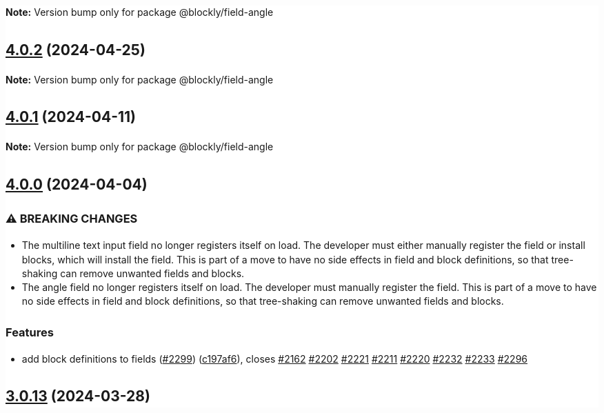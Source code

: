 **Note:** Version bump only for package @blockly/field-angle





## [4.0.2](https://github.com/google/blockly-samples/compare/@blockly/field-angle@4.0.1...@blockly/field-angle@4.0.2) (2024-04-25)

**Note:** Version bump only for package @blockly/field-angle





## [4.0.1](https://github.com/google/blockly-samples/compare/@blockly/field-angle@4.0.0...@blockly/field-angle@4.0.1) (2024-04-11)

**Note:** Version bump only for package @blockly/field-angle





## [4.0.0](https://github.com/google/blockly-samples/compare/@blockly/field-angle@3.0.13...@blockly/field-angle@4.0.0) (2024-04-04)


### ⚠ BREAKING CHANGES

* The multiline text input field no longer registers itself on load. The developer must either manually register the field or install blocks, which will install the field. This is part of a move to have no side effects in field and block definitions, so that tree-shaking can remove unwanted fields and blocks.
* The angle field no longer registers itself on load. The developer must manually register the field. This is part of a move to have no side effects in field and block definitions, so that tree-shaking can remove unwanted fields and blocks.

### Features

* add block definitions to fields ([#2299](https://github.com/google/blockly-samples/issues/2299)) ([c197af6](https://github.com/google/blockly-samples/commit/c197af6c67bc989bbdb4e83a62abc08167bcbbfe)), closes [#2162](https://github.com/google/blockly-samples/issues/2162) [#2202](https://github.com/google/blockly-samples/issues/2202) [#2221](https://github.com/google/blockly-samples/issues/2221) [#2211](https://github.com/google/blockly-samples/issues/2211) [#2220](https://github.com/google/blockly-samples/issues/2220) [#2232](https://github.com/google/blockly-samples/issues/2232) [#2233](https://github.com/google/blockly-samples/issues/2233) [#2296](https://github.com/google/blockly-samples/issues/2296)



## [3.0.13](https://github.com/google/blockly-samples/compare/@blockly/field-angle@3.0.12...@blockly/field-angle@3.0.13) (2024-03-28)
